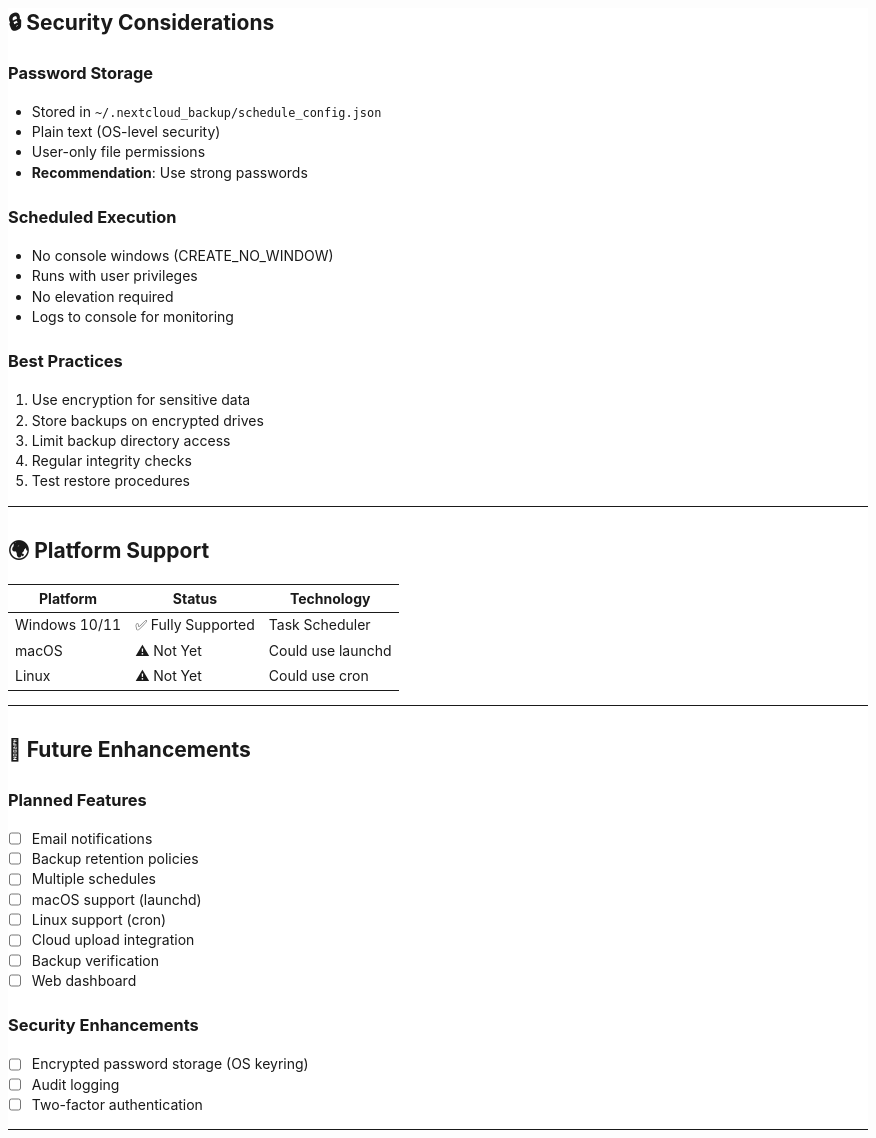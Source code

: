 
## 🔒 Security Considerations

### Password Storage
- Stored in `~/.nextcloud_backup/schedule_config.json`
- Plain text (OS-level security)
- User-only file permissions
- **Recommendation**: Use strong passwords

### Scheduled Execution
- No console windows (CREATE_NO_WINDOW)
- Runs with user privileges
- No elevation required
- Logs to console for monitoring

### Best Practices
1. Use encryption for sensitive data
2. Store backups on encrypted drives
3. Limit backup directory access
4. Regular integrity checks
5. Test restore procedures

---

## 🌍 Platform Support

| Platform | Status | Technology |
|----------|--------|-----------|
| Windows 10/11 | ✅ Fully Supported | Task Scheduler |
| macOS | ⚠️ Not Yet | Could use launchd |
| Linux | ⚠️ Not Yet | Could use cron |

---

## 🚀 Future Enhancements

### Planned Features
- [ ] Email notifications
- [ ] Backup retention policies
- [ ] Multiple schedules
- [ ] macOS support (launchd)
- [ ] Linux support (cron)
- [ ] Cloud upload integration
- [ ] Backup verification
- [ ] Web dashboard

### Security Enhancements
- [ ] Encrypted password storage (OS keyring)
- [ ] Audit logging
- [ ] Two-factor authentication

---